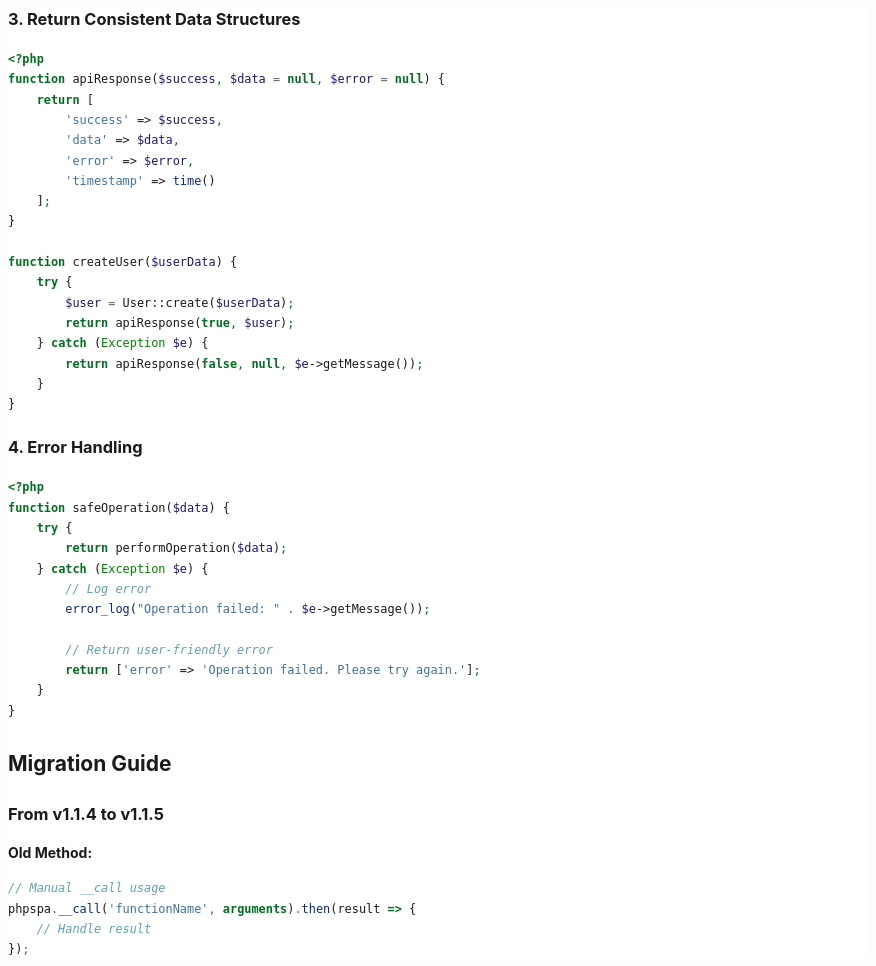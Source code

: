 ### 3. Return Consistent Data Structures

```php
<?php
function apiResponse($success, $data = null, $error = null) {
    return [
        'success' => $success,
        'data' => $data,
        'error' => $error,
        'timestamp' => time()
    ];
}

function createUser($userData) {
    try {
        $user = User::create($userData);
        return apiResponse(true, $user);
    } catch (Exception $e) {
        return apiResponse(false, null, $e->getMessage());
    }
}
```

### 4. Error Handling

```php
<?php
function safeOperation($data) {
    try {
        return performOperation($data);
    } catch (Exception $e) {
        // Log error
        error_log("Operation failed: " . $e->getMessage());
        
        // Return user-friendly error
        return ['error' => 'Operation failed. Please try again.'];
    }
}
```

## Migration Guide

### From v1.1.4 to v1.1.5

**Old Method:**
```javascript
// Manual __call usage
phpspa.__call('functionName', arguments).then(result => {
    // Handle result
});
```
